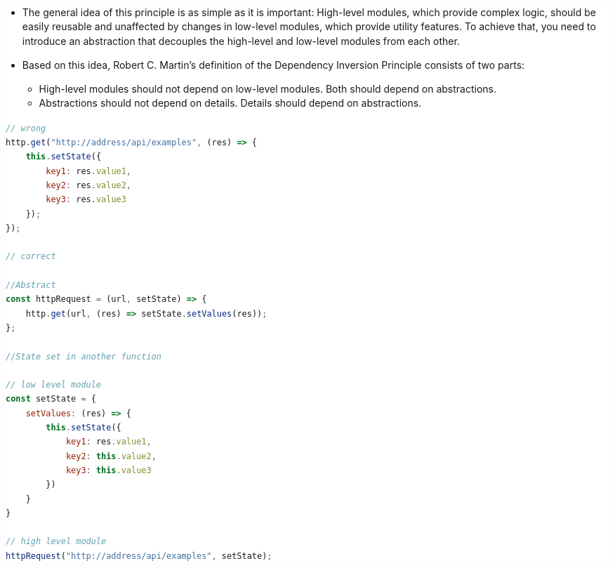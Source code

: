 * The general idea of this principle is as simple as it is important: High-level modules, which provide complex logic, should be easily reusable and unaffected by changes in low-level modules, which provide utility features. To achieve that, you need to introduce an abstraction that decouples the high-level and low-level modules from each other.

* Based on this idea, Robert C. Martin’s definition of the Dependency Inversion Principle consists of two parts:
  * High-level modules should not depend on low-level modules. Both should depend on abstractions.
  * Abstractions should not depend on details. Details should depend on abstractions.

```javascript
// wrong
http.get("http://address/api/examples", (res) => {
    this.setState({
        key1: res.value1,
        key2: res.value2,
        key3: res.value3
    });
});

// correct

//Abstract
const httpRequest = (url, setState) => {
    http.get(url, (res) => setState.setValues(res));
};

//State set in another function

// low level module
const setState = {
    setValues: (res) => {
        this.setState({
            key1: res.value1,
            key2: this.value2,
            key3: this.value3
        })
    }
}

// high level module
httpRequest("http://address/api/examples", setState);
```
